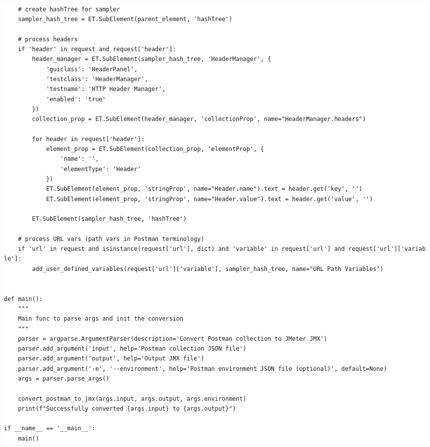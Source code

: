 
        # create hashTree for sampler
        sampler_hash_tree = ET.SubElement(parent_element, 'hashTree')

        # process headers
        if 'header' in request and request['header']:
            header_manager = ET.SubElement(sampler_hash_tree, 'HeaderManager', {
                'guiclass': 'HeaderPanel',
                'testclass': 'HeaderManager',
                'testname': 'HTTP Header Manager',
                'enabled': 'true'
            })
            collection_prop = ET.SubElement(header_manager, 'collectionProp', name="HeaderManager.headers")

            for header in request['header']:
                element_prop = ET.SubElement(collection_prop, 'elementProp', {
                    'name': '',
                    'elementType': 'Header'
                })
                ET.SubElement(element_prop, 'stringProp', name="Header.name").text = header.get('key', '')
                ET.SubElement(element_prop, 'stringProp', name="Header.value").text = header.get('value', '')

            ET.SubElement(sampler_hash_tree, 'hashTree')

        # process URL vars (path vars in Postman terminology)
        if 'url' in request and isinstance(request['url'], dict) and 'variable' in request['url'] and request['url']['variable']:
            add_user_defined_variables(request['url']['variable'], sampler_hash_tree, name="URL Path Variables")


    def main():
        """
        Main func to parse args and init the conversion
        """
        parser = argparse.ArgumentParser(description='Convert Postman collection to JMeter JMX')
        parser.add_argument('input', help='Postman collection JSON file')
        parser.add_argument('output', help='Output JMX file')
        parser.add_argument('-e', '--environment', help='Postman environment JSON file (optional)', default=None)
        args = parser.parse_args()

        convert_postman_to_jmx(args.input, args.output, args.environment)
        print(f"Successfully converted {args.input} to {args.output}")

    if __name__ == '__main__':
        main()
